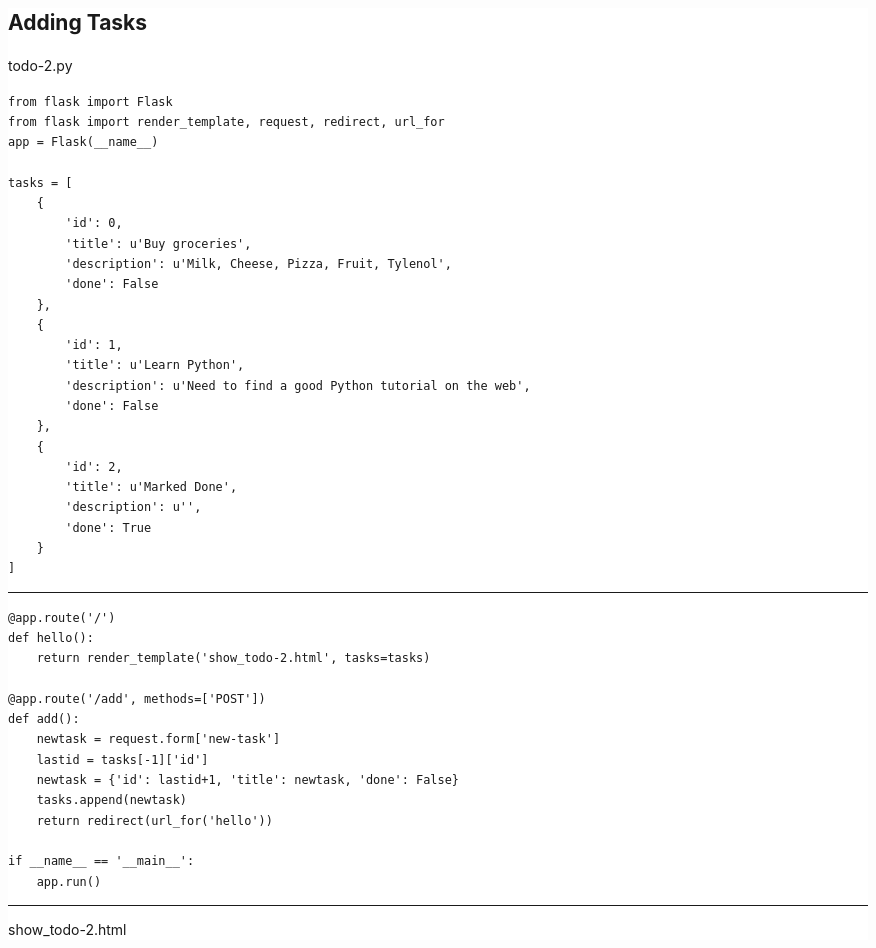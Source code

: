 
## Adding Tasks

todo-2.py

```
from flask import Flask
from flask import render_template, request, redirect, url_for
app = Flask(__name__)

tasks = [
    {
        'id': 0,
        'title': u'Buy groceries',
        'description': u'Milk, Cheese, Pizza, Fruit, Tylenol',
        'done': False
    },
    {
        'id': 1,
        'title': u'Learn Python',
        'description': u'Need to find a good Python tutorial on the web',
        'done': False
    },
    {
        'id': 2,
        'title': u'Marked Done',
        'description': u'',
        'done': True
    }
]
```

---

```
@app.route('/')
def hello():
    return render_template('show_todo-2.html', tasks=tasks)

@app.route('/add', methods=['POST'])
def add():
    newtask = request.form['new-task']
    lastid = tasks[-1]['id']
    newtask = {'id': lastid+1, 'title': newtask, 'done': False}
    tasks.append(newtask)
    return redirect(url_for('hello'))

if __name__ == '__main__':
    app.run()
```

---

show_todo-2.html
